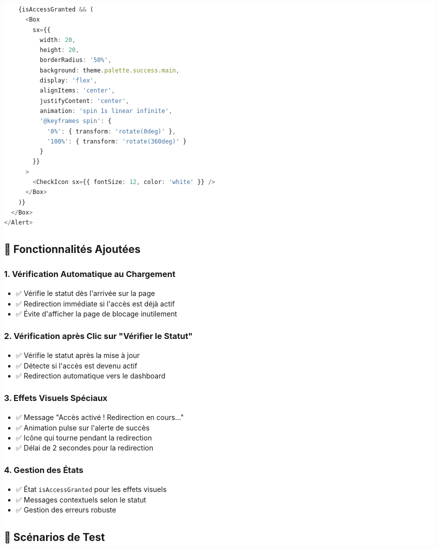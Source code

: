 ```typescript
    {isAccessGranted && (
      <Box
        sx={{
          width: 20,
          height: 20,
          borderRadius: '50%',
          background: theme.palette.success.main,
          display: 'flex',
          alignItems: 'center',
          justifyContent: 'center',
          animation: 'spin 1s linear infinite',
          '@keyframes spin': {
            '0%': { transform: 'rotate(0deg)' },
            '100%': { transform: 'rotate(360deg)' }
          }
        }}
      >
        <CheckIcon sx={{ fontSize: 12, color: 'white' }} />
      </Box>
    )}
  </Box>
</Alert>
```

## 🎯 Fonctionnalités Ajoutées

### 1. **Vérification Automatique au Chargement**
- ✅ Vérifie le statut dès l'arrivée sur la page
- ✅ Redirection immédiate si l'accès est déjà actif
- ✅ Évite d'afficher la page de blocage inutilement

### 2. **Vérification après Clic sur "Vérifier le Statut"**
- ✅ Vérifie le statut après la mise à jour
- ✅ Détecte si l'accès est devenu actif
- ✅ Redirection automatique vers le dashboard

### 3. **Effets Visuels Spéciaux**
- ✅ Message "Accès activé ! Redirection en cours..."
- ✅ Animation pulse sur l'alerte de succès
- ✅ Icône qui tourne pendant la redirection
- ✅ Délai de 2 secondes pour la redirection

### 4. **Gestion des États**
- ✅ État `isAccessGranted` pour les effets visuels
- ✅ Messages contextuels selon le statut
- ✅ Gestion des erreurs robuste

## 🧪 Scénarios de Test
